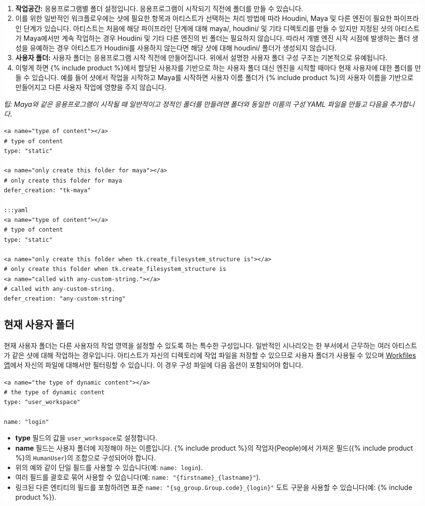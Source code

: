 1. **작업공간:** 응용프로그램별 폴더 설정입니다. 응용프로그램이 시작되기 직전에 폴더를 만들 수 있습니다.
2. 이를 위한 일반적인 워크플로우에는 샷에 필요한 항목과 아티스트가 선택하는 처리 방법에 따라 Houdini, Maya 및 다른 엔진이 필요한 파이프라인 단계가 있습니다. 아티스트는 처음에 해당 파이프라인 단계에 대해 maya/, houdini/ 및 기타 디렉토리를 만들 수 있지만 지정된 샷의 아티스트가 Maya에서만 계속 작업하는 경우 Houdini 및 기타 다른 엔진의 빈 폴더는 필요하지 않습니다. 따라서 개별 엔진 시작 시점에 발생하는 폴더 생성을 유예하는 경우 아티스트가 Houdini를 사용하지 않는다면 해당 샷에 대해 houdini/ 폴더가 생성되지 않습니다.
3. **사용자 폴더:** 사용자 폴더는 응용프로그램 시작 직전에 만들어집니다. 위에서 설명한 사용자 폴더 구성 구조는 기본적으로 유예됩니다.
4. 이렇게 하면 {% include product %}에서 할당된 사용자를 기반으로 하는 사용자 폴더 대신 엔진을 시작할 때마다 현재 사용자에 대한 폴더를 만들 수 있습니다. 예를 들어 샷에서 작업을 시작하고 Maya를 시작하면 사용자 이름 폴더가 {% include product %}의 사용자 이름을 기반으로 만들어지고 다른 사용자 작업에 영향을 주지 않습니다.

_팁: Maya와 같은 응용프로그램이 시작될 때 일반적이고 정적인 폴더를 만들려면 폴더와 동일한 이름의 구성 YAML 파일을 만들고 다음을 추가합니다._

    <a name="type of content"></a>
    # type of content
    type: "static"

    <a name="only create this folder for maya"></a>
    # only create this folder for maya
    defer_creation: "tk-maya"

    :::yaml
    <a name="type of content"></a>
    # type of content
    type: "static"

    <a name="only create this folder when tk.create_filesystem_structure is"></a>
    # only create this folder when tk.create_filesystem_structure is
    <a name="called with any-custom-string."></a>
    # called with any-custom-string.
    defer_creation: "any-custom-string"

## 현재 사용자 폴더

현재 사용자 폴더는 다른 사용자의 작업 영역을 설정할 수 있도록 하는 특수한 구성입니다. 일반적인 시나리오는 한 부서에서 근무하는 여러 아티스트가 같은 샷에 대해 작업하는 경우입니다. 아티스트가 자신의 디렉토리에 작업 파일을 저장할 수 있으므로 사용자 폴더가 사용될 수 있으며 [Workfiles 앱](https://developer.shotgridsoftware.com/ko/9a736ee3/)에서 자신의 파일에 대해서만 필터링할 수 있습니다. 이 경우 구성 파일에 다음 옵션이 포함되어야 합니다.

    <a name="the type of dynamic content"></a>
    # the type of dynamic content
    type: "user_workspace"

    name: "login"

- **type** 필드의 값을 `user_workspace`로 설정합니다.
- **name** 필드는 사용자 폴더에 지정해야 하는 이름입니다. {% include product %}의 작업자(People)에서 가져온 필드({% include product %}의 `HumanUser`)의 조합으로 구성되어야 합니다.
- 위의 예와 같이 단일 필드를 사용할 수 있습니다(예: `name: login`).
- 여러 필드를 괄호로 묶어 사용할 수 있습니다(예: `name: "{firstname}_{lastname}"`).
- 링크된 다른 엔티티의 필드를 포함하려면 표준 `name: "{sg_group.Group.code}_{login}"` 도트 구문을 사용할 수 있습니다(예: {% include product %}).
